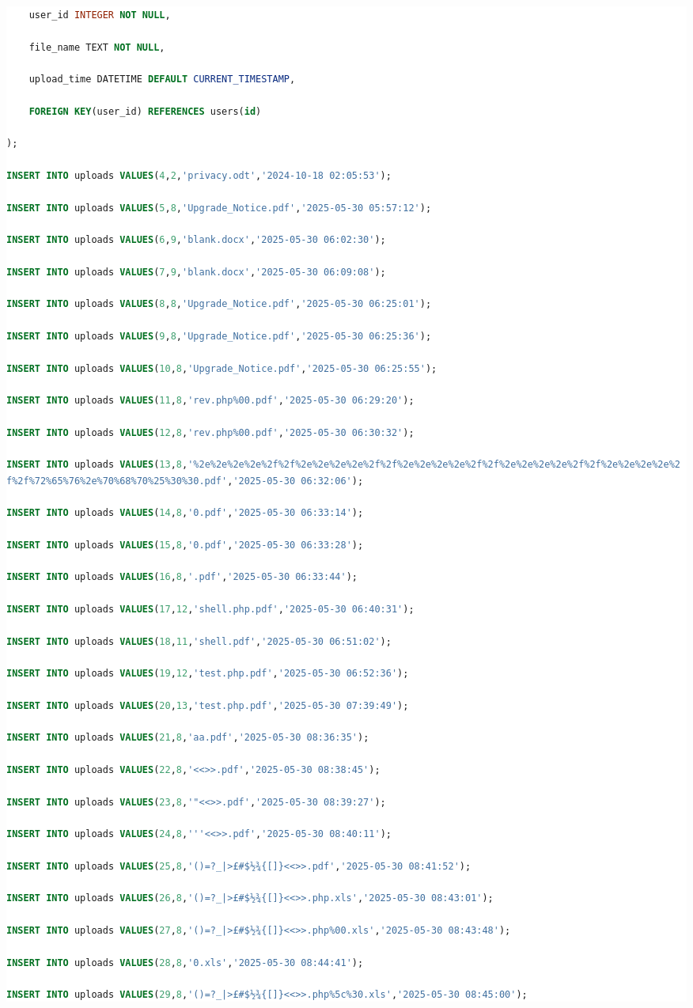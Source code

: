 ```sql
    user_id INTEGER NOT NULL,

    file_name TEXT NOT NULL,

    upload_time DATETIME DEFAULT CURRENT_TIMESTAMP,

    FOREIGN KEY(user_id) REFERENCES users(id)

);

INSERT INTO uploads VALUES(4,2,'privacy.odt','2024-10-18 02:05:53');

INSERT INTO uploads VALUES(5,8,'Upgrade_Notice.pdf','2025-05-30 05:57:12');

INSERT INTO uploads VALUES(6,9,'blank.docx','2025-05-30 06:02:30');

INSERT INTO uploads VALUES(7,9,'blank.docx','2025-05-30 06:09:08');

INSERT INTO uploads VALUES(8,8,'Upgrade_Notice.pdf','2025-05-30 06:25:01');

INSERT INTO uploads VALUES(9,8,'Upgrade_Notice.pdf','2025-05-30 06:25:36');

INSERT INTO uploads VALUES(10,8,'Upgrade_Notice.pdf','2025-05-30 06:25:55');

INSERT INTO uploads VALUES(11,8,'rev.php%00.pdf','2025-05-30 06:29:20');

INSERT INTO uploads VALUES(12,8,'rev.php%00.pdf','2025-05-30 06:30:32');

INSERT INTO uploads VALUES(13,8,'%2e%2e%2e%2e%2f%2f%2e%2e%2e%2e%2f%2f%2e%2e%2e%2e%2f%2f%2e%2e%2e%2e%2f%2f%2e%2e%2e%2e%2f%2f%72%65%76%2e%70%68%70%25%30%30.pdf','2025-05-30 06:32:06');

INSERT INTO uploads VALUES(14,8,'0.pdf','2025-05-30 06:33:14');

INSERT INTO uploads VALUES(15,8,'0.pdf','2025-05-30 06:33:28');

INSERT INTO uploads VALUES(16,8,'.pdf','2025-05-30 06:33:44');

INSERT INTO uploads VALUES(17,12,'shell.php.pdf','2025-05-30 06:40:31');

INSERT INTO uploads VALUES(18,11,'shell.pdf','2025-05-30 06:51:02');

INSERT INTO uploads VALUES(19,12,'test.php.pdf','2025-05-30 06:52:36');

INSERT INTO uploads VALUES(20,13,'test.php.pdf','2025-05-30 07:39:49');

INSERT INTO uploads VALUES(21,8,'aa.pdf','2025-05-30 08:36:35');

INSERT INTO uploads VALUES(22,8,'<<>>.pdf','2025-05-30 08:38:45');

INSERT INTO uploads VALUES(23,8,'"<<>>.pdf','2025-05-30 08:39:27');

INSERT INTO uploads VALUES(24,8,'''<<>>.pdf','2025-05-30 08:40:11');

INSERT INTO uploads VALUES(25,8,'()=?_|>£#$½¾{[]}<<>>.pdf','2025-05-30 08:41:52');

INSERT INTO uploads VALUES(26,8,'()=?_|>£#$½¾{[]}<<>>.php.xls','2025-05-30 08:43:01');

INSERT INTO uploads VALUES(27,8,'()=?_|>£#$½¾{[]}<<>>.php%00.xls','2025-05-30 08:43:48');

INSERT INTO uploads VALUES(28,8,'0.xls','2025-05-30 08:44:41');

INSERT INTO uploads VALUES(29,8,'()=?_|>£#$½¾{[]}<<>>.php%5c%30.xls','2025-05-30 08:45:00');

```